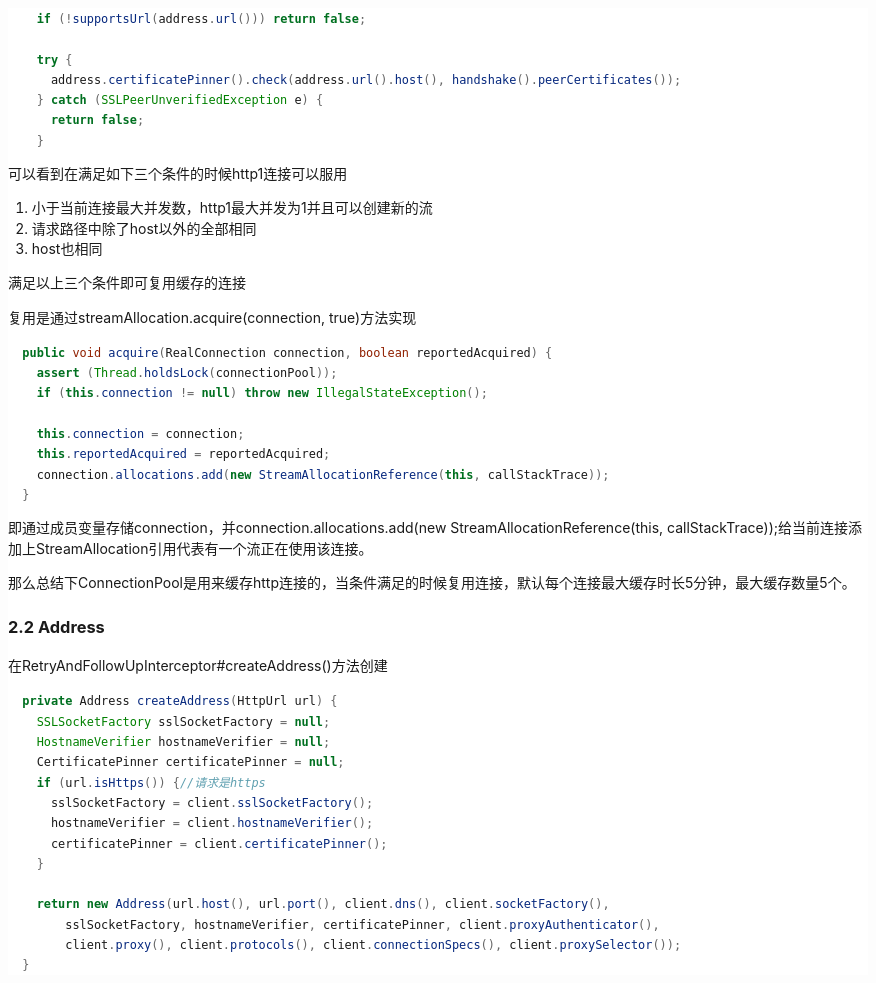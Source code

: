 ```java
    if (!supportsUrl(address.url())) return false;

    try {
      address.certificatePinner().check(address.url().host(), handshake().peerCertificates());
    } catch (SSLPeerUnverifiedException e) {
      return false;
    }
```

可以看到在满足如下三个条件的时候http1连接可以服用

1. 小于当前连接最大并发数，http1最大并发为1并且可以创建新的流
2. 请求路径中除了host以外的全部相同
3. host也相同

满足以上三个条件即可复用缓存的连接

复用是通过streamAllocation.acquire(connection, true)方法实现

```java
  public void acquire(RealConnection connection, boolean reportedAcquired) {
    assert (Thread.holdsLock(connectionPool));
    if (this.connection != null) throw new IllegalStateException();

    this.connection = connection;
    this.reportedAcquired = reportedAcquired;
    connection.allocations.add(new StreamAllocationReference(this, callStackTrace));
  }
```

即通过成员变量存储connection，并connection.allocations.add(new StreamAllocationReference(this, callStackTrace));给当前连接添加上StreamAllocation引用代表有一个流正在使用该连接。

那么总结下ConnectionPool是用来缓存http连接的，当条件满足的时候复用连接，默认每个连接最大缓存时长5分钟，最大缓存数量5个。

### 2.2 Address

在RetryAndFollowUpInterceptor#createAddress()方法创建

```java
  private Address createAddress(HttpUrl url) {
    SSLSocketFactory sslSocketFactory = null;
    HostnameVerifier hostnameVerifier = null;
    CertificatePinner certificatePinner = null;
    if (url.isHttps()) {//请求是https
      sslSocketFactory = client.sslSocketFactory();
      hostnameVerifier = client.hostnameVerifier();
      certificatePinner = client.certificatePinner();
    }

    return new Address(url.host(), url.port(), client.dns(), client.socketFactory(),
        sslSocketFactory, hostnameVerifier, certificatePinner, client.proxyAuthenticator(),
        client.proxy(), client.protocols(), client.connectionSpecs(), client.proxySelector());
  }
```
